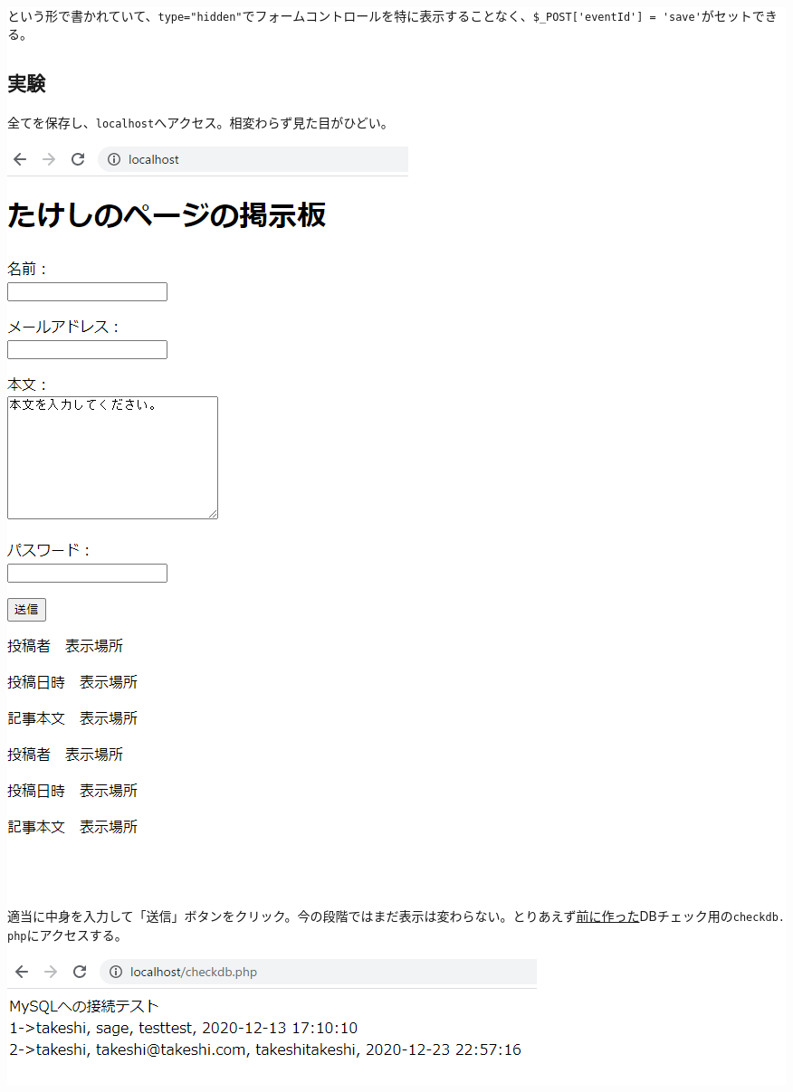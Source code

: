 という形で書かれていて、`type="hidden"`でフォームコントロールを特に表示することなく、`$_POST['eventId'] = 'save'`がセットできる。

## 実験

全てを保存し、`localhost`へアクセス。相変わらず見た目がひどい。

![image-20201223225621986](image/post/image-20201223225621986.png)

適当に中身を入力して「送信」ボタンをクリック。今の段階ではまだ表示は変わらない。とりあえず[前に作った](makedb.html)DBチェック用の`checkdb.php`にアクセスする。

![image-20201223225918581](image/post/image-20201223225918581.png)
